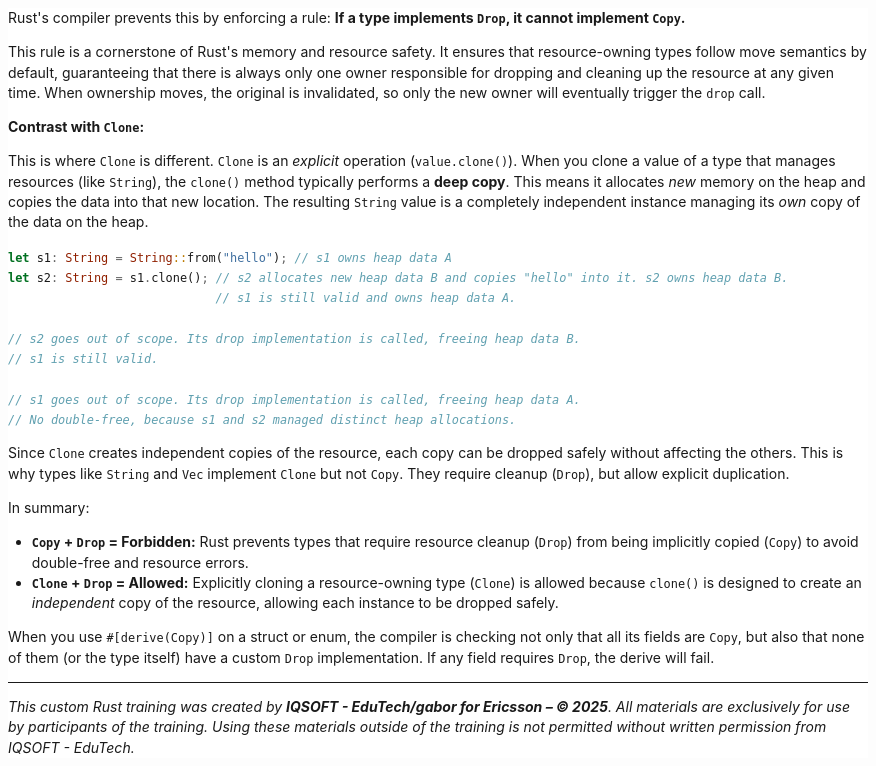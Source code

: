 Rust's compiler prevents this by enforcing a rule: **If a type implements `Drop`, it cannot implement `Copy`.**

This rule is a cornerstone of Rust's memory and resource safety. It ensures that resource-owning types follow move semantics by default, guaranteeing that there is always only one owner responsible for dropping and cleaning up the resource at any given time. When ownership moves, the original is invalidated, so only the new owner will eventually trigger the `drop` call.

**Contrast with `Clone`:**

This is where `Clone` is different. `Clone` is an *explicit* operation (`value.clone()`). When you clone a value of a type that manages resources (like `String`), the `clone()` method typically performs a **deep copy**. This means it allocates *new* memory on the heap and copies the data into that new location. The resulting `String` value is a completely independent instance managing its *own* copy of the data on the heap.

```rust
let s1: String = String::from("hello"); // s1 owns heap data A
let s2: String = s1.clone(); // s2 allocates new heap data B and copies "hello" into it. s2 owns heap data B.
                             // s1 is still valid and owns heap data A.

// s2 goes out of scope. Its drop implementation is called, freeing heap data B.
// s1 is still valid.

// s1 goes out of scope. Its drop implementation is called, freeing heap data A.
// No double-free, because s1 and s2 managed distinct heap allocations.
```
Since `Clone` creates independent copies of the resource, each copy can be dropped safely without affecting the others. This is why types like `String` and `Vec` implement `Clone` but not `Copy`. They require cleanup (`Drop`), but allow explicit duplication.

In summary:
*   **`Copy` + `Drop` = Forbidden:** Rust prevents types that require resource cleanup (`Drop`) from being implicitly copied (`Copy`) to avoid double-free and resource errors.
*   **`Clone` + `Drop` = Allowed:** Explicitly cloning a resource-owning type (`Clone`) is allowed because `clone()` is designed to create an *independent* copy of the resource, allowing each instance to be dropped safely.

When you use `#[derive(Copy)]` on a struct or enum, the compiler is checking not only that all its fields are `Copy`, but also that none of them (or the type itself) have a custom `Drop` implementation. If any field requires `Drop`, the derive will fail.

---

*This custom Rust training was created by **IQSOFT - EduTech/gabor for Ericsson – © 2025**. 
All materials are exclusively for use by participants of the training. Using these materials outside of the training is not permitted without written permission from IQSOFT - EduTech.*